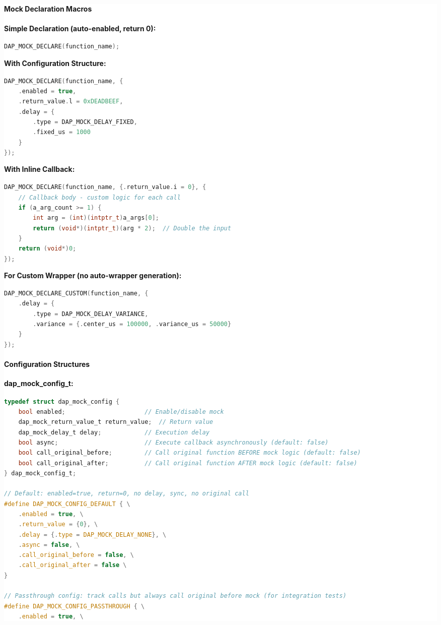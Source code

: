 
#### Mock Declaration Macros

**Simple Declaration (auto-enabled, return 0):**
```c
DAP_MOCK_DECLARE(function_name);
```

**With Configuration Structure:**
```c
DAP_MOCK_DECLARE(function_name, {
    .enabled = true,
    .return_value.l = 0xDEADBEEF,
    .delay = {
        .type = DAP_MOCK_DELAY_FIXED,
        .fixed_us = 1000
    }
});
```

**With Inline Callback:**
```c
DAP_MOCK_DECLARE(function_name, {.return_value.i = 0}, {
    // Callback body - custom logic for each call
    if (a_arg_count >= 1) {
        int arg = (int)(intptr_t)a_args[0];
        return (void*)(intptr_t)(arg * 2);  // Double the input
    }
    return (void*)0;
});
```

**For Custom Wrapper (no auto-wrapper generation):**
```c
DAP_MOCK_DECLARE_CUSTOM(function_name, {
    .delay = {
        .type = DAP_MOCK_DELAY_VARIANCE,
        .variance = {.center_us = 100000, .variance_us = 50000}
    }
});
```

#### Configuration Structures

**dap_mock_config_t:**
```c
typedef struct dap_mock_config {
    bool enabled;                      // Enable/disable mock
    dap_mock_return_value_t return_value;  // Return value
    dap_mock_delay_t delay;            // Execution delay
    bool async;                        // Execute callback asynchronously (default: false)
    bool call_original_before;         // Call original function BEFORE mock logic (default: false)
    bool call_original_after;          // Call original function AFTER mock logic (default: false)
} dap_mock_config_t;

// Default: enabled=true, return=0, no delay, sync, no original call
#define DAP_MOCK_CONFIG_DEFAULT { \
    .enabled = true, \
    .return_value = {0}, \
    .delay = {.type = DAP_MOCK_DELAY_NONE}, \
    .async = false, \
    .call_original_before = false, \
    .call_original_after = false \
}

// Passthrough config: track calls but always call original before mock (for integration tests)
#define DAP_MOCK_CONFIG_PASSTHROUGH { \
    .enabled = true, \
```